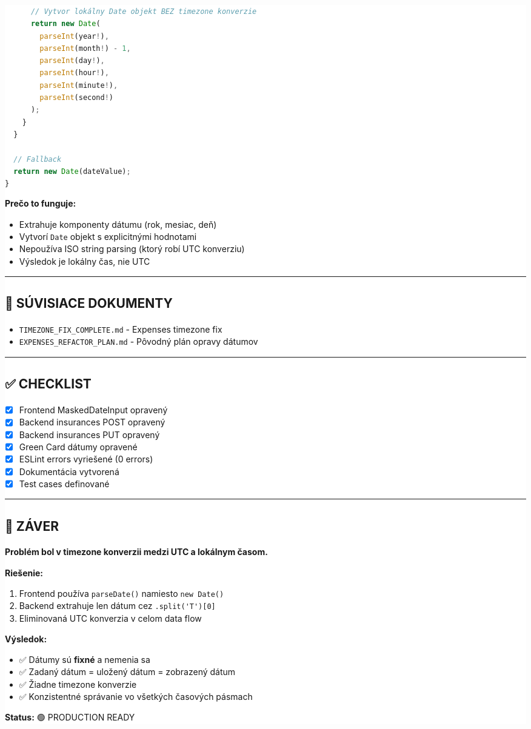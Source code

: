 ```typescript
      // Vytvor lokálny Date objekt BEZ timezone konverzie
      return new Date(
        parseInt(year!),
        parseInt(month!) - 1,
        parseInt(day!),
        parseInt(hour!),
        parseInt(minute!),
        parseInt(second!)
      );
    }
  }
  
  // Fallback
  return new Date(dateValue);
}
```

**Prečo to funguje:**
- Extrahuje komponenty dátumu (rok, mesiac, deň)
- Vytvorí `Date` objekt s explicitnými hodnotami
- Nepoužíva ISO string parsing (ktorý robí UTC konverziu)
- Výsledok je lokálny čas, nie UTC

---

## 📝 SÚVISIACE DOKUMENTY

- `TIMEZONE_FIX_COMPLETE.md` - Expenses timezone fix
- `EXPENSES_REFACTOR_PLAN.md` - Pôvodný plán opravy dátumov

---

## ✅ CHECKLIST

- [x] Frontend MaskedDateInput opravený
- [x] Backend insurances POST opravený
- [x] Backend insurances PUT opravený
- [x] Green Card dátumy opravené
- [x] ESLint errors vyriešené (0 errors)
- [x] Dokumentácia vytvorená
- [x] Test cases definované

---

## 🎯 ZÁVER

**Problém bol v timezone konverzii medzi UTC a lokálnym časom.**

**Riešenie:**
1. Frontend používa `parseDate()` namiesto `new Date()`
2. Backend extrahuje len dátum cez `.split('T')[0]`
3. Eliminovaná UTC konverzia v celom data flow

**Výsledok:**
- ✅ Dátumy sú **fixné** a nemenia sa
- ✅ Zadaný dátum = uložený dátum = zobrazený dátum
- ✅ Žiadne timezone konverzie
- ✅ Konzistentné správanie vo všetkých časových pásmach

**Status:** 🟢 PRODUCTION READY

